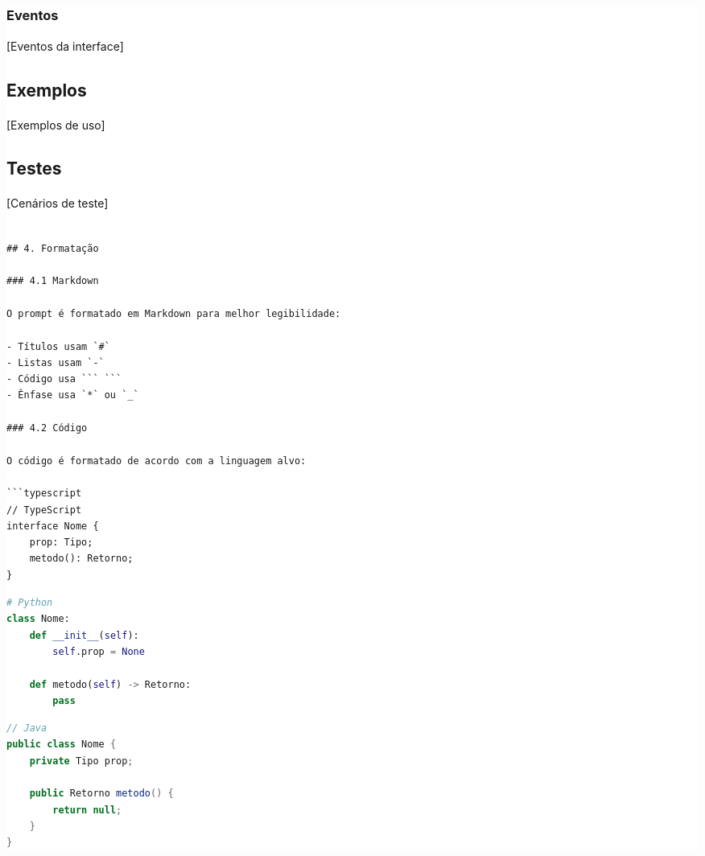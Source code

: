 ### Eventos
[Eventos da interface]

## Exemplos
[Exemplos de uso]

## Testes
[Cenários de teste]
```

## 4. Formatação

### 4.1 Markdown

O prompt é formatado em Markdown para melhor legibilidade:

- Títulos usam `#`
- Listas usam `-`
- Código usa ``` ```
- Ênfase usa `*` ou `_`

### 4.2 Código

O código é formatado de acordo com a linguagem alvo:

```typescript
// TypeScript
interface Nome {
    prop: Tipo;
    metodo(): Retorno;
}
```

```python
# Python
class Nome:
    def __init__(self):
        self.prop = None
    
    def metodo(self) -> Retorno:
        pass
```

```java
// Java
public class Nome {
    private Tipo prop;
    
    public Retorno metodo() {
        return null;
    }
}
```
